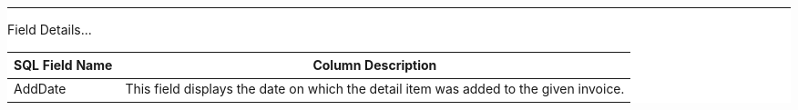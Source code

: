  <hr>
Field Details...

| **SQL Field Name**               | **Column Description**                                                                                                                                                                                                                                                                                                                                                                                                                                                                                                                                                                                                                                                                                                                                                                                                                                                                                                                                                                                                                                                                                                                                                                                                                                                                                                                                                                                                                                                                                                                                                                                                                                                                                                                                                                                                                                                                                                                                                                                                                                                                    |
|---|---|
| AddDate                          | This field displays the date on which the detail item was added to the given invoice.                                                                                                                                                                                                                                                                                                                                                                                                                                                                                                                                                                                                                                                                                                                                                                                                                                                                                                                                                                                                                                                                                                                                                                                                                                                                                                                                                                                                                                                                                                                                                                                                                                                                                                                                                                                                                                                                                                                                                                                                     |
